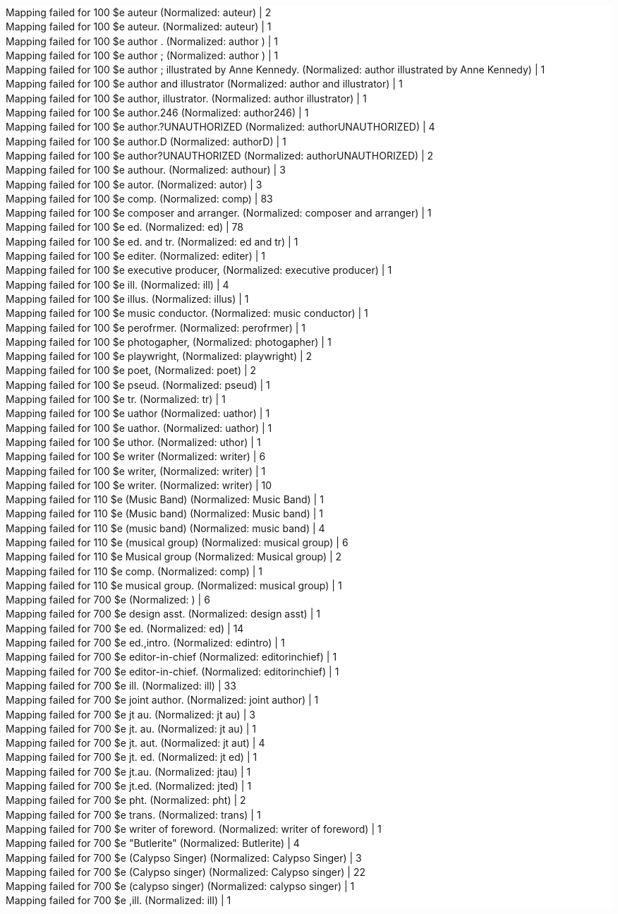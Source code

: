 Mapping failed for 100 $e auteur (Normalized: auteur)  | 2   
Mapping failed for 100 $e auteur. (Normalized: auteur)  | 1   
Mapping failed for 100 $e author . (Normalized: author )  | 1   
Mapping failed for 100 $e author ; (Normalized: author )  | 1   
Mapping failed for 100 $e author ; illustrated by Anne Kennedy. (Normalized: author  illustrated by Anne Kennedy)  | 1   
Mapping failed for 100 $e author and illustrator (Normalized: author and illustrator)  | 1   
Mapping failed for 100 $e author, illustrator. (Normalized: author illustrator)  | 1   
Mapping failed for 100 $e author.246 (Normalized: author246)  | 1   
Mapping failed for 100 $e author.?UNAUTHORIZED (Normalized: authorUNAUTHORIZED)  | 4   
Mapping failed for 100 $e author.D (Normalized: authorD)  | 1   
Mapping failed for 100 $e author?UNAUTHORIZED (Normalized: authorUNAUTHORIZED)  | 2   
Mapping failed for 100 $e authour. (Normalized: authour)  | 3   
Mapping failed for 100 $e autor. (Normalized: autor)  | 3   
Mapping failed for 100 $e comp. (Normalized: comp)  | 83   
Mapping failed for 100 $e composer and arranger. (Normalized: composer and arranger)  | 1   
Mapping failed for 100 $e ed. (Normalized: ed)  | 78   
Mapping failed for 100 $e ed. and tr. (Normalized: ed and tr)  | 1   
Mapping failed for 100 $e editer. (Normalized: editer)  | 1   
Mapping failed for 100 $e executive producer, (Normalized: executive producer)  | 1   
Mapping failed for 100 $e ill. (Normalized: ill)  | 4   
Mapping failed for 100 $e illus. (Normalized: illus)  | 1   
Mapping failed for 100 $e music conductor. (Normalized: music conductor)  | 1   
Mapping failed for 100 $e perofrmer. (Normalized: perofrmer)  | 1   
Mapping failed for 100 $e photogapher, (Normalized: photogapher)  | 1   
Mapping failed for 100 $e playwright,  (Normalized: playwright)  | 2   
Mapping failed for 100 $e poet,  (Normalized: poet)  | 2   
Mapping failed for 100 $e pseud. (Normalized: pseud)  | 1   
Mapping failed for 100 $e tr. (Normalized: tr)  | 1   
Mapping failed for 100 $e uathor (Normalized: uathor)  | 1   
Mapping failed for 100 $e uathor. (Normalized: uathor)  | 1   
Mapping failed for 100 $e uthor. (Normalized: uthor)  | 1   
Mapping failed for 100 $e writer (Normalized: writer)  | 6   
Mapping failed for 100 $e writer, (Normalized: writer)  | 1   
Mapping failed for 100 $e writer. (Normalized: writer)  | 10   
Mapping failed for 110 $e (Music Band) (Normalized: Music Band)  | 1   
Mapping failed for 110 $e (Music band) (Normalized: Music band)  | 1   
Mapping failed for 110 $e (music band) (Normalized: music band)  | 4   
Mapping failed for 110 $e (musical group) (Normalized: musical group)  | 6   
Mapping failed for 110 $e Musical group (Normalized: Musical group)  | 2   
Mapping failed for 110 $e comp. (Normalized: comp)  | 1   
Mapping failed for 110 $e musical group. (Normalized: musical group)  | 1   
Mapping failed for 700 $e  (Normalized: )  | 6   
Mapping failed for 700 $e  design asst. (Normalized: design asst)  | 1   
Mapping failed for 700 $e  ed. (Normalized: ed)  | 14   
Mapping failed for 700 $e  ed.,intro. (Normalized: edintro)  | 1   
Mapping failed for 700 $e  editor-in-chief (Normalized: editorinchief)  | 1   
Mapping failed for 700 $e  editor-in-chief. (Normalized: editorinchief)  | 1   
Mapping failed for 700 $e  ill. (Normalized: ill)  | 33   
Mapping failed for 700 $e  joint author. (Normalized: joint author)  | 1   
Mapping failed for 700 $e  jt au. (Normalized: jt au)  | 3   
Mapping failed for 700 $e  jt. au. (Normalized: jt au)  | 1   
Mapping failed for 700 $e  jt. aut. (Normalized: jt aut)  | 4   
Mapping failed for 700 $e  jt. ed. (Normalized: jt ed)  | 1   
Mapping failed for 700 $e  jt.au. (Normalized: jtau)  | 1   
Mapping failed for 700 $e  jt.ed. (Normalized: jted)  | 1   
Mapping failed for 700 $e  pht. (Normalized: pht)  | 2   
Mapping failed for 700 $e  trans. (Normalized: trans)  | 1   
Mapping failed for 700 $e  writer of foreword. (Normalized: writer of foreword)  | 1   
Mapping failed for 700 $e "Butlerite" (Normalized: Butlerite)  | 4   
Mapping failed for 700 $e (Calypso Singer) (Normalized: Calypso Singer)  | 3   
Mapping failed for 700 $e (Calypso singer) (Normalized: Calypso singer)  | 22   
Mapping failed for 700 $e (calypso singer) (Normalized: calypso singer)  | 1   
Mapping failed for 700 $e ,ill. (Normalized: ill)  | 1   